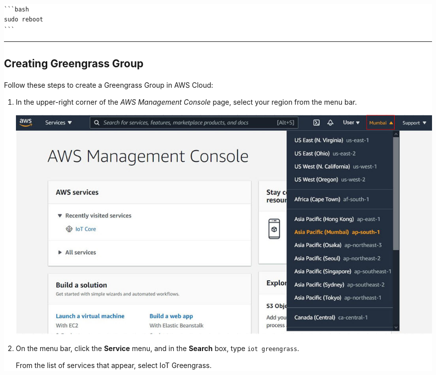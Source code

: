     ```bash
    sudo reboot
    ```

----

## Creating Greengrass Group

Follow these steps to create a Greengrass Group in AWS Cloud:

1. In the upper-right corner of the *AWS Management Console* page, select your region from the menu bar.

    ![AWS_managementConsole](assets/AWS_managementConsole.jpg)

2. On the menu bar, click the **Service** menu, and in the **Search** box, type `iot greengrass`.

    From the list of services that appear, select IoT Greengrass.
